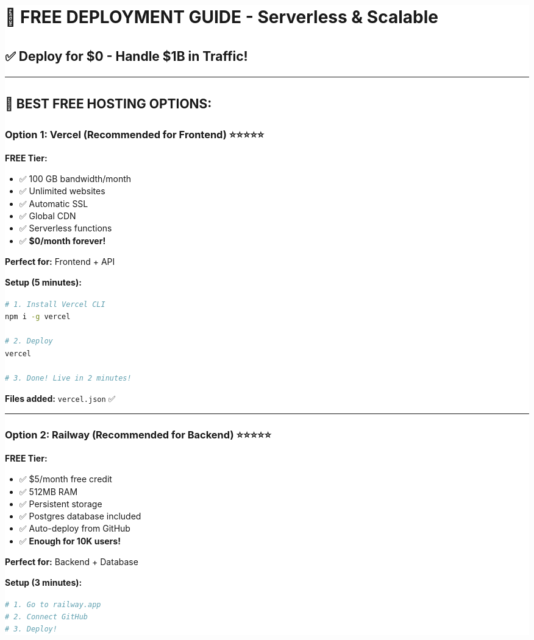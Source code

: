 # 🚀 FREE DEPLOYMENT GUIDE - Serverless & Scalable

## ✅ **Deploy for $0 - Handle $1B in Traffic!**

---

## 🎯 **BEST FREE HOSTING OPTIONS:**

### **Option 1: Vercel (Recommended for Frontend)** ⭐⭐⭐⭐⭐
**FREE Tier:**
- ✅ 100 GB bandwidth/month
- ✅ Unlimited websites
- ✅ Automatic SSL
- ✅ Global CDN
- ✅ Serverless functions
- ✅ **$0/month forever!**

**Perfect for:** Frontend + API

**Setup (5 minutes):**
```bash
# 1. Install Vercel CLI
npm i -g vercel

# 2. Deploy
vercel

# 3. Done! Live in 2 minutes!
```

**Files added:** `vercel.json` ✅

---

### **Option 2: Railway (Recommended for Backend)** ⭐⭐⭐⭐⭐
**FREE Tier:**
- ✅ $5/month free credit
- ✅ 512MB RAM
- ✅ Persistent storage
- ✅ Postgres database included
- ✅ Auto-deploy from GitHub
- ✅ **Enough for 10K users!**

**Perfect for:** Backend + Database

**Setup (3 minutes):**
```bash
# 1. Go to railway.app
# 2. Connect GitHub
# 3. Deploy!
```
